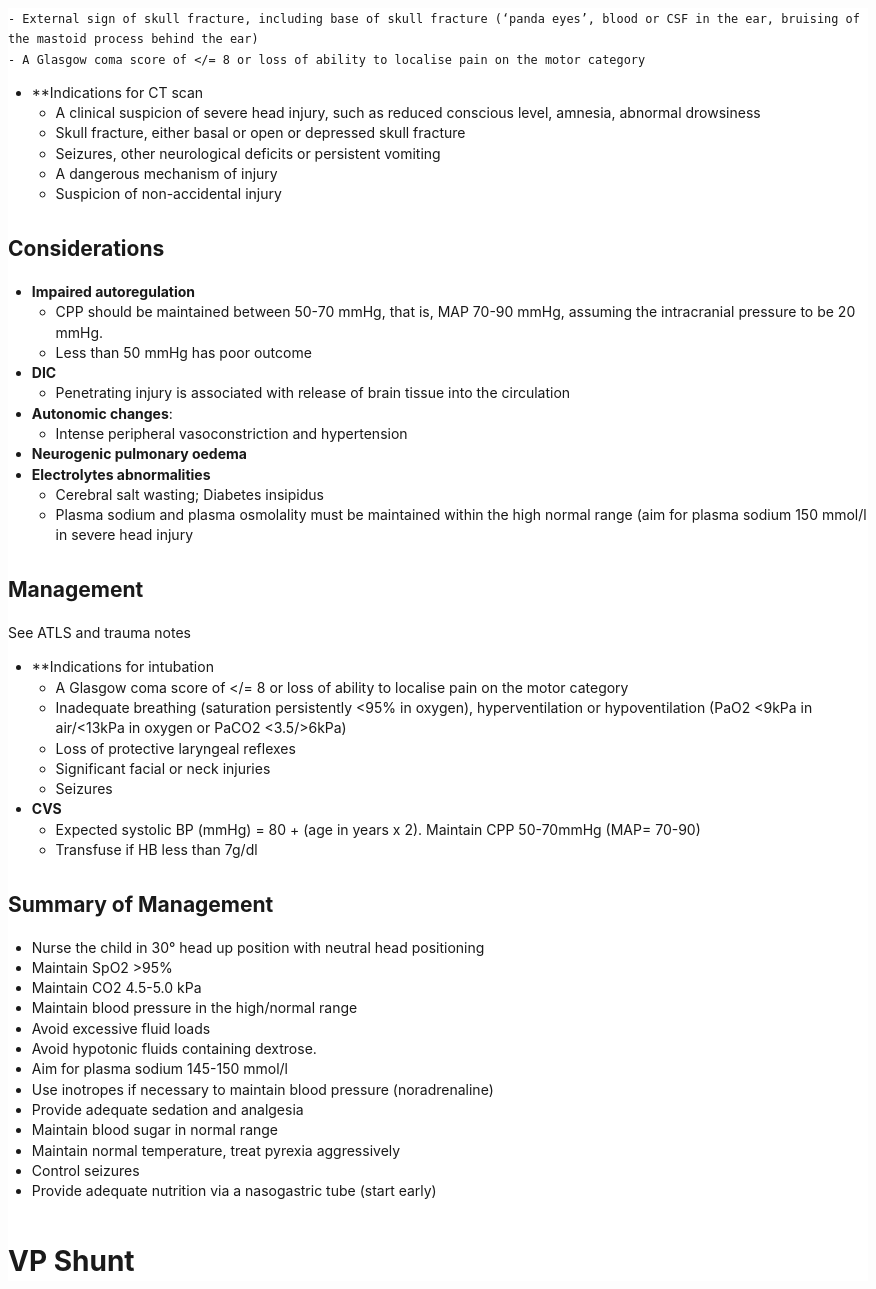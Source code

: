 	- External sign of skull fracture, including base of skull fracture (‘panda eyes’, blood or CSF in the ear, bruising of the mastoid process behind the ear)
	- A Glasgow coma score of </= 8 or loss of ability to localise pain on the motor category
- **Indications for CT scan
	- A clinical suspicion of severe head injury, such as reduced conscious level, amnesia, abnormal drowsiness
	- Skull fracture, either basal or open or depressed skull fracture
	- Seizures, other neurological deficits or persistent vomiting
	- A dangerous mechanism of injury
	- Suspicion of non-accidental injury
## Considerations
- **Impaired autoregulation**
	- CPP should be maintained between 50-70 mmHg, that is, MAP 70-90 mmHg, assuming the intracranial pressure to be 20 mmHg.
	- Less than 50 mmHg has poor outcome
- **DIC**
	- Penetrating injury is associated with release of brain tissue into the circulation
- **Autonomic changes**:
	- Intense peripheral vasoconstriction and hypertension
- **Neurogenic pulmonary oedema**
- **Electrolytes abnormalities**
	- Cerebral salt wasting; Diabetes insipidus
	- Plasma sodium and plasma osmolality must be maintained within the high normal range (aim for plasma sodium 150 mmol/l in severe head injury
## Management

See ATLS and trauma notes

- **Indications for intubation
	- A Glasgow coma score of </= 8 or loss of ability to localise pain on the motor category
	- Inadequate breathing (saturation persistently <95% in oxygen), hyperventilation or hypoventilation (PaO2 <9kPa in air/<13kPa in oxygen or PaCO2 <3.5/>6kPa)
	- Loss of protective laryngeal reflexes
	- Significant facial or neck injuries
	- Seizures
- **CVS**
	- Expected systolic BP (mmHg) = 80 + (age in years x 2). Maintain CPP 50-70mmHg (MAP= 70-90)
	- Transfuse if HB less than 7g/dl
## Summary of Management
- Nurse the child in 30° head up position with neutral head positioning
- Maintain SpO2 >95%
- Maintain CO2 4.5-5.0 kPa
- Maintain blood pressure in the high/normal range
- Avoid excessive fluid loads
- Avoid hypotonic fluids containing dextrose.
- Aim for plasma sodium 145-150 mmol/l
- Use inotropes if necessary to maintain blood pressure (noradrenaline)
- Provide adequate sedation and analgesia
- Maintain blood sugar in normal range
- Maintain normal temperature, treat pyrexia aggressively
- Control seizures
- Provide adequate nutrition via a nasogastric tube (start early)
# VP Shunt
